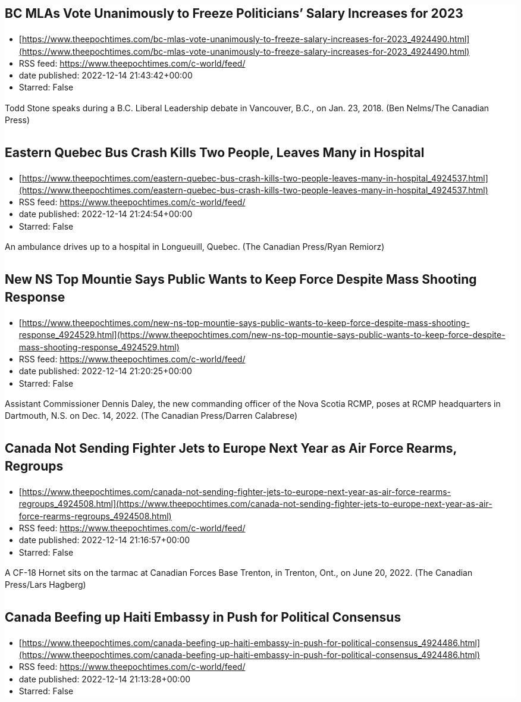 ## BC MLAs Vote Unanimously to Freeze Politicians’ Salary Increases for 2023
 - [https://www.theepochtimes.com/bc-mlas-vote-unanimously-to-freeze-salary-increases-for-2023_4924490.html](https://www.theepochtimes.com/bc-mlas-vote-unanimously-to-freeze-salary-increases-for-2023_4924490.html)
 - RSS feed: https://www.theepochtimes.com/c-world/feed/
 - date published: 2022-12-14 21:43:42+00:00
 - Starred: False

Todd Stone speaks during a B.C. Liberal Leadership debate in Vancouver, B.C., on Jan. 23, 2018. (Ben Nelms/The Canadian Press)

## Eastern Quebec Bus Crash Kills Two People, Leaves Many in Hospital
 - [https://www.theepochtimes.com/eastern-quebec-bus-crash-kills-two-people-leaves-many-in-hospital_4924537.html](https://www.theepochtimes.com/eastern-quebec-bus-crash-kills-two-people-leaves-many-in-hospital_4924537.html)
 - RSS feed: https://www.theepochtimes.com/c-world/feed/
 - date published: 2022-12-14 21:24:54+00:00
 - Starred: False

An ambulance drives up to a hospital in Longueuill, Quebec. (The Canadian Press/Ryan Remiorz)

## New NS Top Mountie Says Public Wants to Keep Force Despite Mass Shooting Response
 - [https://www.theepochtimes.com/new-ns-top-mountie-says-public-wants-to-keep-force-despite-mass-shooting-response_4924529.html](https://www.theepochtimes.com/new-ns-top-mountie-says-public-wants-to-keep-force-despite-mass-shooting-response_4924529.html)
 - RSS feed: https://www.theepochtimes.com/c-world/feed/
 - date published: 2022-12-14 21:20:25+00:00
 - Starred: False

Assistant Commissioner Dennis Daley, the new commanding officer of the Nova Scotia RCMP, poses at RCMP headquarters in Dartmouth, N.S. on Dec. 14, 2022. (The Canadian Press/Darren Calabrese)

## Canada Not Sending Fighter Jets to Europe Next Year as Air Force Rearms, Regroups
 - [https://www.theepochtimes.com/canada-not-sending-fighter-jets-to-europe-next-year-as-air-force-rearms-regroups_4924508.html](https://www.theepochtimes.com/canada-not-sending-fighter-jets-to-europe-next-year-as-air-force-rearms-regroups_4924508.html)
 - RSS feed: https://www.theepochtimes.com/c-world/feed/
 - date published: 2022-12-14 21:16:57+00:00
 - Starred: False

A CF-18 Hornet sits on the tarmac at Canadian Forces Base Trenton, in Trenton, Ont., on June 20, 2022. (The Canadian Press/Lars Hagberg)

## Canada Beefing up Haiti Embassy in Push for Political Consensus
 - [https://www.theepochtimes.com/canada-beefing-up-haiti-embassy-in-push-for-political-consensus_4924486.html](https://www.theepochtimes.com/canada-beefing-up-haiti-embassy-in-push-for-political-consensus_4924486.html)
 - RSS feed: https://www.theepochtimes.com/c-world/feed/
 - date published: 2022-12-14 21:13:28+00:00
 - Starred: False
